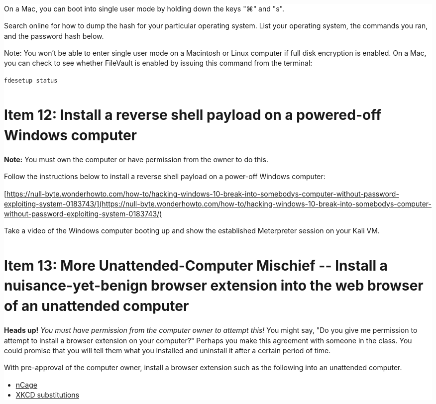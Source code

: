On a Mac, you can boot into single user mode by holding down the keys "&#8984;" and "s".

Search online for how to dump the hash for your particular operating system. List your operating system, the commands you ran, and the password hash below.

Note: You won’t be able to enter single user mode on a Macintosh or Linux computer if full disk encryption is enabled. On a Mac, you can check to see whether FileVault is enabled by issuing this command from the terminal:

`fdesetup status`


# Item 12: Install a reverse shell payload on a powered-off Windows computer

**Note:** You must own the computer or have permission from the owner to do this.

Follow the instructions below to install a reverse shell payload on a power-off Windows computer:

[https://null-byte.wonderhowto.com/how-to/hacking-windows-10-break-into-somebodys-computer-without-password-exploiting-system-0183743/](https://null-byte.wonderhowto.com/how-to/hacking-windows-10-break-into-somebodys-computer-without-password-exploiting-system-0183743/)

Take a video of the Windows computer booting up and show the established Meterpreter session on your Kali VM.


# Item 13: More Unattended-Computer Mischief -- Install a nuisance-yet-benign browser extension into the web browser of an unattended computer

<div class='alert alert-danger'><strong>Heads up!</strong> <em>You must have permission from the computer owner to attempt this! </em> You might say, "Do you give me permission to attempt to install
a browser extension on your computer?" Perhaps you make this agreement with someone in the class. You could promise that you will tell them what you installed and
uninstall it after a certain period of time.</div>

With pre-approval of the computer owner, install a browser extension such as the following into an unattended computer.

* [nCage](https://chrome.google.com/webstore/detail/ncage/hnbmfljfohghaepamnfokgggaejlmfol?hl=en)
* [XKCD substitutions](https://chrome.google.com/webstore/detail/xkcd-substitutions/jkgogmboalmaijfgfhfepckdgjeopfhk?hl=en)
